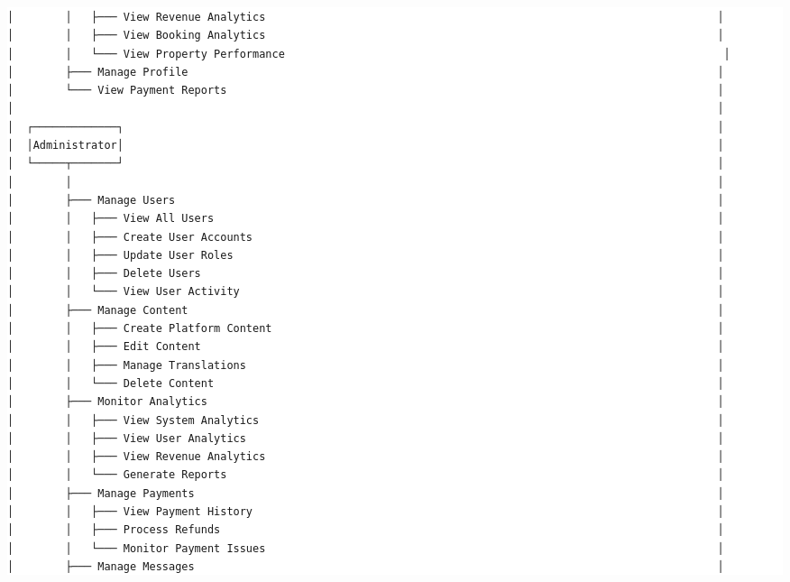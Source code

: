```
│        │   ├─── View Revenue Analytics                                                                      │
│        │   ├─── View Booking Analytics                                                                      │
│        │   └─── View Property Performance                                                                    │
│        ├─── Manage Profile                                                                                  │
│        └─── View Payment Reports                                                                            │
│                                                                                                             │
│  ┌─────────────┐                                                                                            │
│  │Administrator│                                                                                            │
│  └─────┬───────┘                                                                                            │
│        │                                                                                                    │
│        ├─── Manage Users                                                                                    │
│        │   ├─── View All Users                                                                              │
│        │   ├─── Create User Accounts                                                                        │
│        │   ├─── Update User Roles                                                                           │
│        │   ├─── Delete Users                                                                                │
│        │   └─── View User Activity                                                                          │
│        ├─── Manage Content                                                                                  │
│        │   ├─── Create Platform Content                                                                     │
│        │   ├─── Edit Content                                                                                │
│        │   ├─── Manage Translations                                                                         │
│        │   └─── Delete Content                                                                              │
│        ├─── Monitor Analytics                                                                               │
│        │   ├─── View System Analytics                                                                       │
│        │   ├─── View User Analytics                                                                         │
│        │   ├─── View Revenue Analytics                                                                      │
│        │   └─── Generate Reports                                                                            │
│        ├─── Manage Payments                                                                                 │
│        │   ├─── View Payment History                                                                        │
│        │   ├─── Process Refunds                                                                             │
│        │   └─── Monitor Payment Issues                                                                      │
│        ├─── Manage Messages                                                                                 │
```